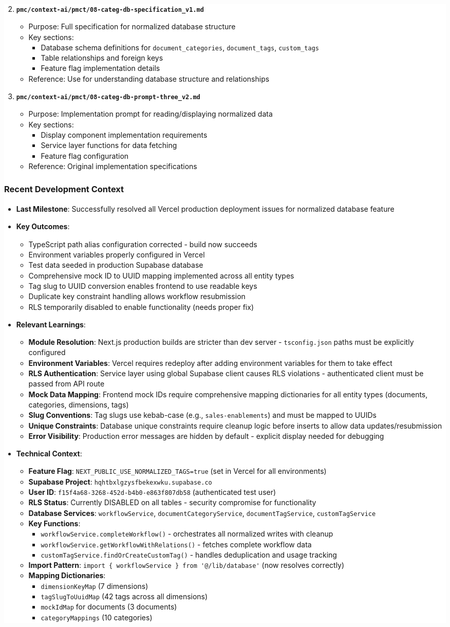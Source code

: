 2. **`pmc/context-ai/pmct/08-categ-db-specification_v1.md`**
   - Purpose: Full specification for normalized database structure
   - Key sections:
     - Database schema definitions for `document_categories`, `document_tags`, `custom_tags`
     - Table relationships and foreign keys
     - Feature flag implementation details
   - Reference: Use for understanding database structure and relationships

3. **`pmc/context-ai/pmct/08-categ-db-prompt-three_v2.md`**
   - Purpose: Implementation prompt for reading/displaying normalized data
   - Key sections:
     - Display component implementation requirements
     - Service layer functions for data fetching
     - Feature flag configuration
   - Reference: Original implementation specifications

### Recent Development Context

- **Last Milestone**: Successfully resolved all Vercel production deployment issues for normalized database feature

- **Key Outcomes**:
  - TypeScript path alias configuration corrected - build now succeeds
  - Environment variables properly configured in Vercel
  - Test data seeded in production Supabase database
  - Comprehensive mock ID to UUID mapping implemented across all entity types
  - Tag slug to UUID conversion enables frontend to use readable keys
  - Duplicate key constraint handling allows workflow resubmission
  - RLS temporarily disabled to enable functionality (needs proper fix)

- **Relevant Learnings**:
  - **Module Resolution**: Next.js production builds are stricter than dev server - `tsconfig.json` paths must be explicitly configured
  - **Environment Variables**: Vercel requires redeploy after adding environment variables for them to take effect
  - **RLS Authentication**: Service layer using global Supabase client causes RLS violations - authenticated client must be passed from API route
  - **Mock Data Mapping**: Frontend mock IDs require comprehensive mapping dictionaries for all entity types (documents, categories, dimensions, tags)
  - **Slug Conventions**: Tag slugs use kebab-case (e.g., `sales-enablements`) and must be mapped to UUIDs
  - **Unique Constraints**: Database unique constraints require cleanup logic before inserts to allow data updates/resubmission
  - **Error Visibility**: Production error messages are hidden by default - explicit display needed for debugging

- **Technical Context**:
  - **Feature Flag**: `NEXT_PUBLIC_USE_NORMALIZED_TAGS=true` (set in Vercel for all environments)
  - **Supabase Project**: `hqhtbxlgzysfbekexwku.supabase.co`
  - **User ID**: `f15f4a68-3268-452d-b4b0-e863f807db58` (authenticated test user)
  - **RLS Status**: Currently DISABLED on all tables - security compromise for functionality
  - **Database Services**: `workflowService`, `documentCategoryService`, `documentTagService`, `customTagService`
  - **Key Functions**:
    - `workflowService.completeWorkflow()` - orchestrates all normalized writes with cleanup
    - `workflowService.getWorkflowWithRelations()` - fetches complete workflow data
    - `customTagService.findOrCreateCustomTag()` - handles deduplication and usage tracking
  - **Import Pattern**: `import { workflowService } from '@/lib/database'` (now resolves correctly)
  - **Mapping Dictionaries**: 
    - `dimensionKeyMap` (7 dimensions)
    - `tagSlugToUuidMap` (42 tags across all dimensions)
    - `mockIdMap` for documents (3 documents)
    - `categoryMappings` (10 categories)
